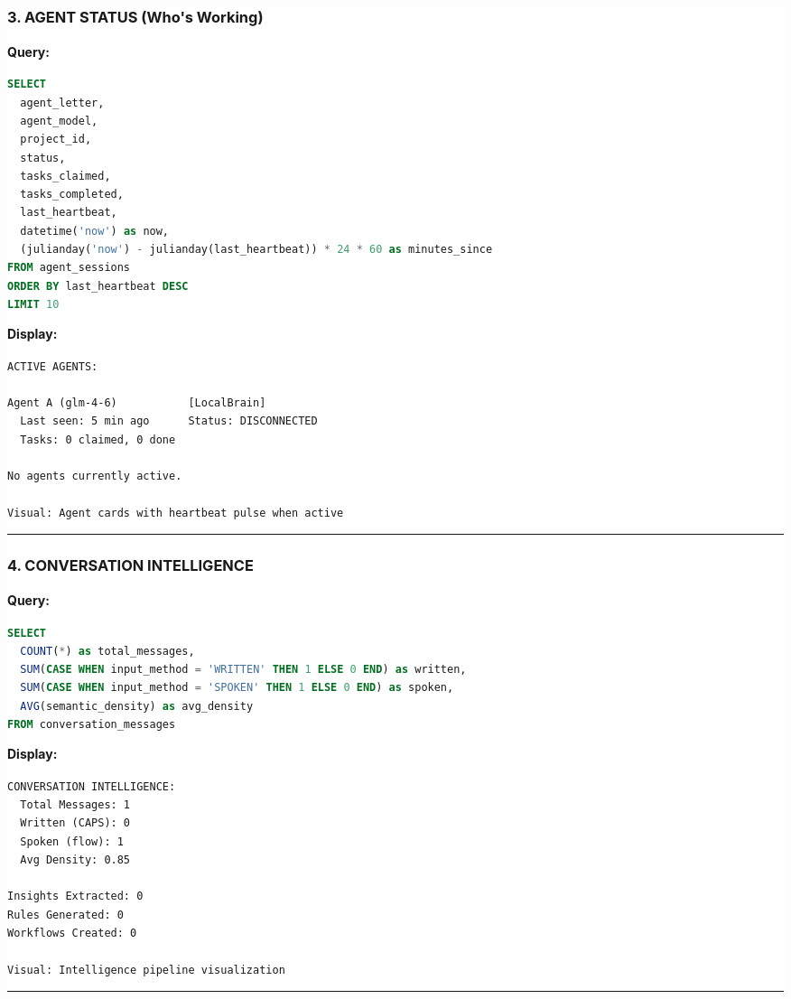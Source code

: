 
### 3. AGENT STATUS (Who's Working)

**Query:**
```sql
SELECT
  agent_letter,
  agent_model,
  project_id,
  status,
  tasks_claimed,
  tasks_completed,
  last_heartbeat,
  datetime('now') as now,
  (julianday('now') - julianday(last_heartbeat)) * 24 * 60 as minutes_since
FROM agent_sessions
ORDER BY last_heartbeat DESC
LIMIT 10
```

**Display:**
```
ACTIVE AGENTS:

Agent A (glm-4-6)           [LocalBrain]
  Last seen: 5 min ago      Status: DISCONNECTED
  Tasks: 0 claimed, 0 done

No agents currently active.

Visual: Agent cards with heartbeat pulse when active
```

---

### 4. CONVERSATION INTELLIGENCE

**Query:**
```sql
SELECT
  COUNT(*) as total_messages,
  SUM(CASE WHEN input_method = 'WRITTEN' THEN 1 ELSE 0 END) as written,
  SUM(CASE WHEN input_method = 'SPOKEN' THEN 1 ELSE 0 END) as spoken,
  AVG(semantic_density) as avg_density
FROM conversation_messages
```

**Display:**
```
CONVERSATION INTELLIGENCE:
  Total Messages: 1
  Written (CAPS): 0
  Spoken (flow): 1
  Avg Density: 0.85

Insights Extracted: 0
Rules Generated: 0
Workflows Created: 0

Visual: Intelligence pipeline visualization
```

---